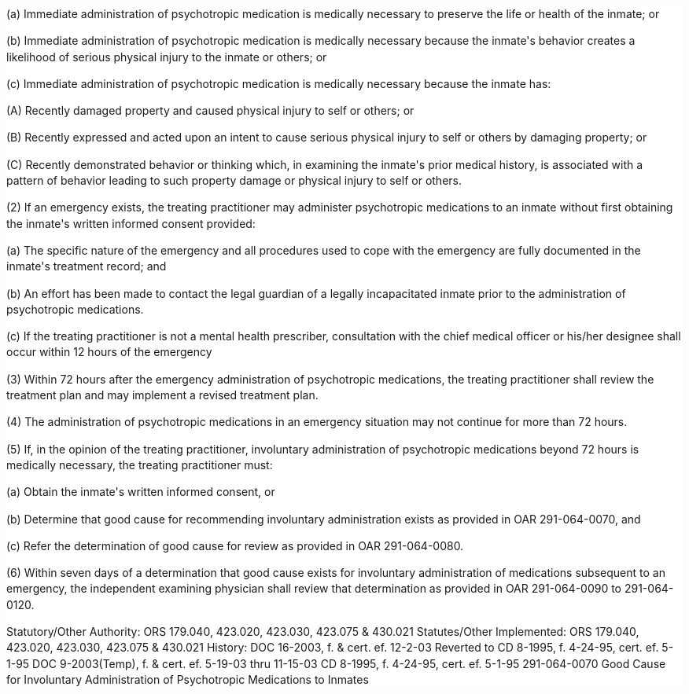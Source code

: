(a) Immediate administration of psychotropic medication is medically necessary to preserve the life or health of the inmate; or

(b) Immediate administration of psychotropic medication is medically necessary because the inmate's behavior creates a likelihood of serious physical injury to the inmate or others; or

(c) Immediate administration of psychotropic medication is medically necessary because the inmate has:

(A) Recently damaged property and caused physical injury to self or others; or

(B) Recently expressed and acted upon an intent to cause serious physical injury to self or others by damaging property; or

(C) Recently demonstrated behavior or thinking which, in examining the inmate's prior medical history, is associated with a pattern of behavior leading to such property damage or physical injury to self or others.

(2) If an emergency exists, the treating practitioner may administer psychotropic medications to an inmate without first obtaining the inmate's written informed consent provided:

(a) The specific nature of the emergency and all procedures used to cope with the emergency are fully documented in the inmate's treatment record; and

(b) An effort has been made to contact the legal guardian of a legally incapacitated inmate prior to the administration of psychotropic medications.

(c) If the treating practitioner is not a mental health prescriber, consultation with the chief medical officer or his/her designee shall occur within 12 hours of the emergency

(3) Within 72 hours after the emergency administration of psychotropic medications, the treating practitioner shall review the treatment plan and may implement a revised treatment plan.

(4) The administration of psychotropic medications in an emergency situation may not continue for more than 72 hours.

(5) If, in the opinion of the treating practitioner, involuntary administration of psychotropic medications beyond 72 hours is medically necessary, the treating practitioner must:

(a) Obtain the inmate's written informed consent, or

(b) Determine that good cause for recommending involuntary administration exists as provided in OAR 291-064-0070, and

(c) Refer the determination of good cause for review as provided in OAR 291-064-0080.

(6) Within seven days of a determination that good cause exists for involuntary administration of medications subsequent to an emergency, the independent examining physician shall review that determination as provided in OAR 291-064-0090 to 291-064-0120.

Statutory/Other Authority: ORS 179.040, 423.020, 423.030, 423.075 & 430.021
Statutes/Other Implemented: ORS 179.040, 423.020, 423.030, 423.075 & 430.021
History:
DOC 16-2003, f. & cert. ef. 12-2-03
Reverted to CD 8-1995, f. 4-24-95, cert. ef. 5-1-95
DOC 9-2003(Temp), f. & cert. ef. 5-19-03 thru 11-15-03
CD 8-1995, f. 4-24-95, cert. ef. 5-1-95
291-064-0070
Good Cause for Involuntary Administration of Psychotropic Medications to Inmates

